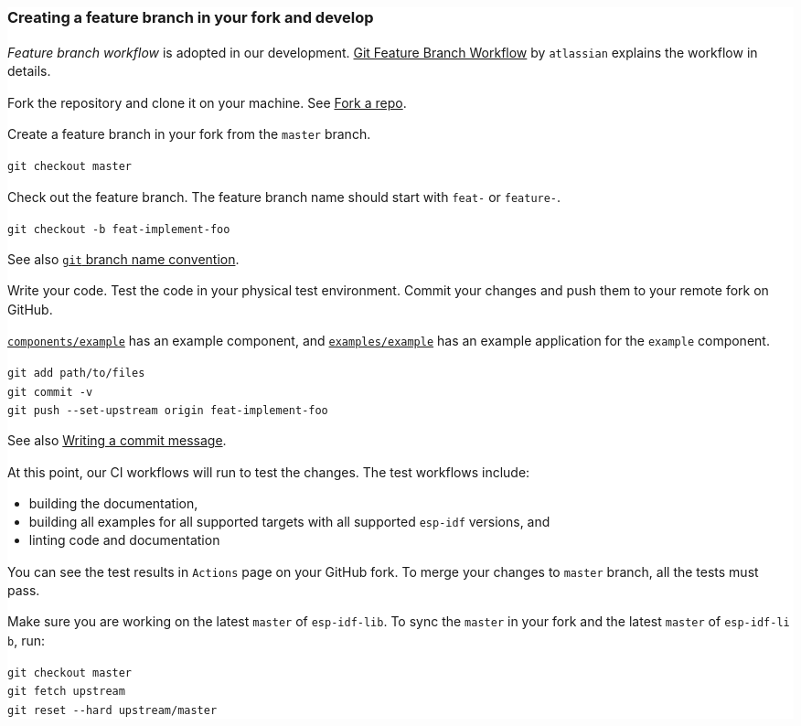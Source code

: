 ### Creating a feature branch in your fork and develop

_Feature branch workflow_ is adopted in our development.
[Git Feature Branch Workflow](https://www.atlassian.com/git/tutorials/comparing-workflows/feature-branch-workflow)
by `atlassian` explains the workflow in details.

Fork the repository and clone it on your machine.
See [Fork a repo](https://docs.github.com/en/github/getting-started-with-github/fork-a-repo).

Create a feature branch in your fork from the `master` branch.

```console
git checkout master
```

Check out the feature branch. The feature branch name should start with
`feat-` or `feature-`.

```console
git checkout -b feat-implement-foo
````

See also [`git` branch name convention](#git-branch-name-convention).

Write your code. Test the code in your physical test environment.  Commit your
changes and push them to your remote fork on GitHub.

[`components/example`](components/example) has an example component, and
[`examples/example`](examples/example) has an example application for the
`example` component.

```console
git add path/to/files
git commit -v
git push --set-upstream origin feat-implement-foo
````

See also [Writing a commit message](#writing-a-commit-message).

At this point, our CI workflows will run to test the changes. The test
workflows include:

* building the documentation,
* building all examples for all supported targets with all supported
  `esp-idf` versions, and
* linting code and documentation

You can see the test results in `Actions` page on your GitHub fork. To
merge your changes to `master` branch, all the tests must pass.

Make sure you are working on the latest `master` of `esp-idf-lib`. To sync the
`master` in your fork and the latest `master` of `esp-idf-lib`, run:

```console
git checkout master
git fetch upstream
git reset --hard upstream/master
```
